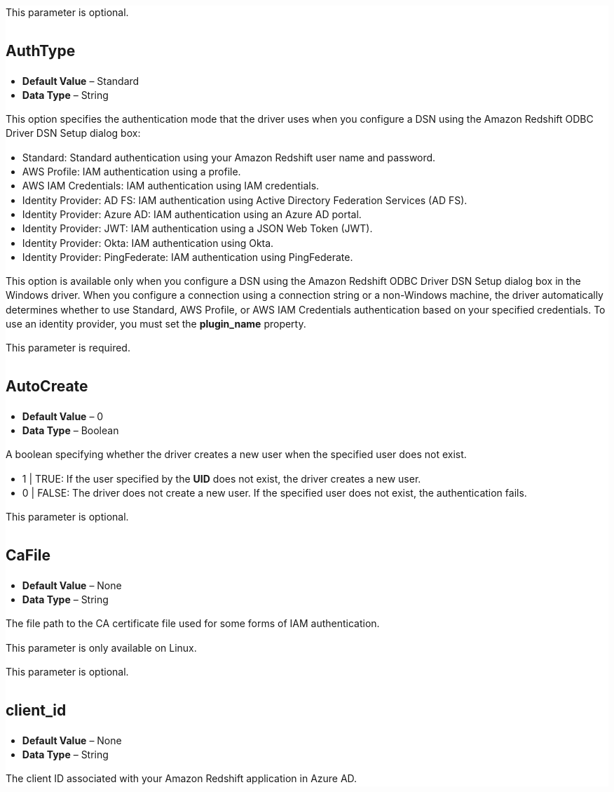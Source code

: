 This parameter is optional\.

## AuthType<a name="odbc20-authtype-option"></a>
+ **Default Value** – Standard
+ **Data Type** – String

This option specifies the authentication mode that the driver uses when you configure a DSN using the Amazon Redshift ODBC Driver DSN Setup dialog box: 
+  Standard: Standard authentication using your Amazon Redshift user name and password\. 
+  AWS Profile: IAM authentication using a profile\.
+  AWS IAM Credentials: IAM authentication using IAM credentials\. 
+  Identity Provider: AD FS: IAM authentication using Active Directory Federation Services \(AD FS\)\. 
+  Identity Provider: Azure AD: IAM authentication using an Azure AD portal\. 
+  Identity Provider: JWT: IAM authentication using a JSON Web Token \(JWT\)\. 
+  Identity Provider: Okta: IAM authentication using Okta\. 
+  Identity Provider: PingFederate: IAM authentication using PingFederate\. 

This option is available only when you configure a DSN using the Amazon Redshift ODBC Driver DSN Setup dialog box in the Windows driver\. When you configure a connection using a connection string or a non\-Windows machine, the driver automatically determines whether to use Standard, AWS Profile, or AWS IAM Credentials authentication based on your specified credentials\. To use an identity provider, you must set the **plugin\_name** property\. 

This parameter is required\.

## AutoCreate<a name="odbc20-autocreate-option"></a>
+ **Default Value** – 0
+ **Data Type** – Boolean

A boolean specifying whether the driver creates a new user when the specified user does not exist\. 
+  1 \| TRUE: If the user specified by the **UID** does not exist, the driver creates a new user\. 
+  0 \| FALSE: The driver does not create a new user\. If the specified user does not exist, the authentication fails\. 

This parameter is optional\.

## CaFile<a name="odbc20-cafile-option"></a>
+ **Default Value** – None
+ **Data Type** – String

The file path to the CA certificate file used for some forms of IAM authentication\. 

 This parameter is only available on Linux\.

This parameter is optional\.

## client\_id<a name="odbc20-client-id-option"></a>
+ **Default Value** – None
+ **Data Type** – String

The client ID associated with your Amazon Redshift application in Azure AD\. 
